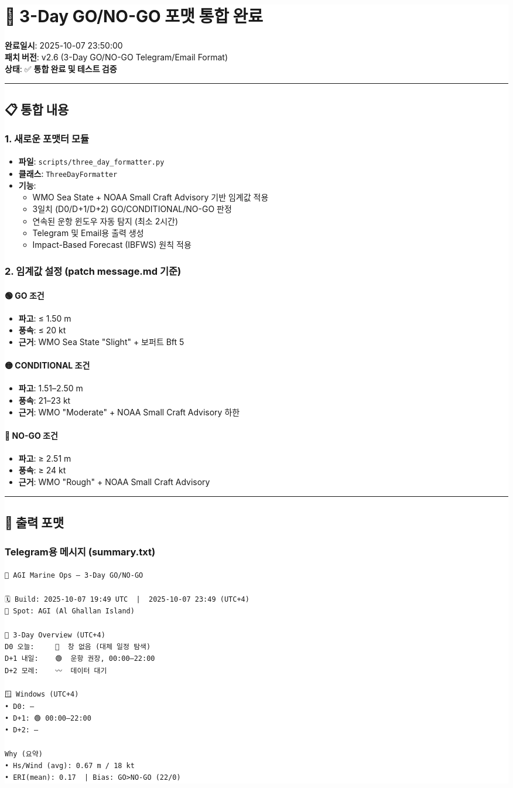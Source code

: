 # 🎉 3-Day GO/NO-GO 포맷 통합 완료

**완료일시**: 2025-10-07 23:50:00  
**패치 버전**: v2.6 (3-Day GO/NO-GO Telegram/Email Format)  
**상태**: ✅ **통합 완료 및 테스트 검증**

---

## 📋 통합 내용

### 1. 새로운 포맷터 모듈
- **파일**: `scripts/three_day_formatter.py`
- **클래스**: `ThreeDayFormatter`
- **기능**:
  * WMO Sea State + NOAA Small Craft Advisory 기반 임계값 적용
  * 3일치 (D0/D+1/D+2) GO/CONDITIONAL/NO-GO 판정
  * 연속된 운항 윈도우 자동 탐지 (최소 2시간)
  * Telegram 및 Email용 출력 생성
  * Impact-Based Forecast (IBFWS) 원칙 적용

### 2. 임계값 설정 (patch message.md 기준)

#### 🟢 GO 조건
- **파고**: ≤ 1.50 m
- **풍속**: ≤ 20 kt
- **근거**: WMO Sea State "Slight" + 보퍼트 Bft 5

#### 🟡 CONDITIONAL 조건
- **파고**: 1.51–2.50 m
- **풍속**: 21–23 kt
- **근거**: WMO "Moderate" + NOAA Small Craft Advisory 하한

#### 🔴 NO-GO 조건
- **파고**: ≥ 2.51 m
- **풍속**: ≥ 24 kt
- **근거**: WMO "Rough" + NOAA Small Craft Advisory

---

## 🎨 출력 포맷

### Telegram용 메시지 (summary.txt)
```
🌊 AGI Marine Ops — 3-Day GO/NO-GO

🗓 Build: 2025-10-07 19:49 UTC  |  2025-10-07 23:49 (UTC+4)
📍 Spot: AGI (Al Ghallan Island)

🔎 3-Day Overview (UTC+4)
D0 오늘:     🔴  창 없음 (대체 일정 탐색)
D+1 내일:    🟢  운항 권장, 00:00–22:00
D+2 모레:    〰️  데이터 대기

🪟 Windows (UTC+4)
• D0: —
• D+1: 🟢 00:00–22:00
• D+2: —

Why (요약)
• Hs/Wind (avg): 0.67 m / 18 kt
• ERI(mean): 0.17  | Bias: GO>NO-GO (22/0)
```